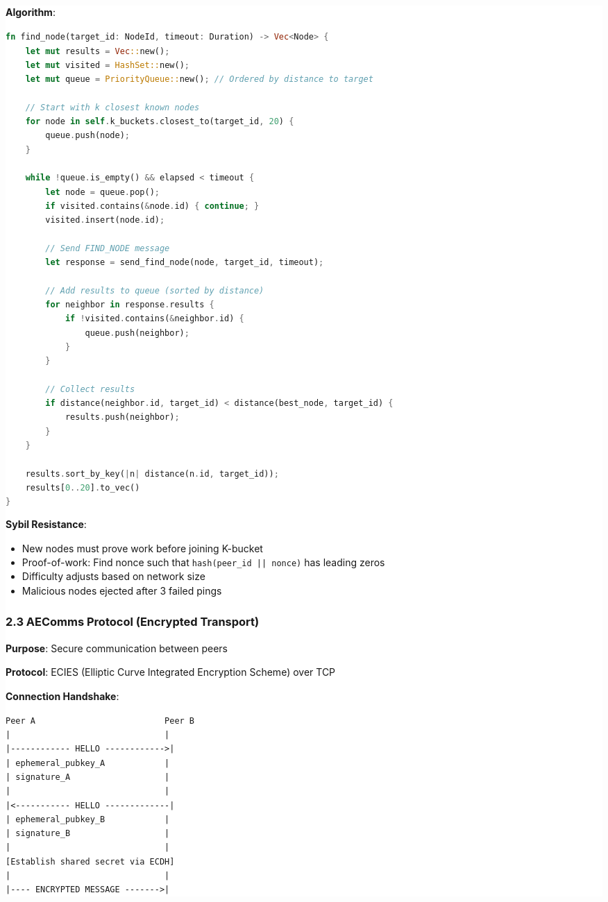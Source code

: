 **Algorithm**:

```rust
fn find_node(target_id: NodeId, timeout: Duration) -> Vec<Node> {
    let mut results = Vec::new();
    let mut visited = HashSet::new();
    let mut queue = PriorityQueue::new(); // Ordered by distance to target
    
    // Start with k closest known nodes
    for node in self.k_buckets.closest_to(target_id, 20) {
        queue.push(node);
    }
    
    while !queue.is_empty() && elapsed < timeout {
        let node = queue.pop();
        if visited.contains(&node.id) { continue; }
        visited.insert(node.id);
        
        // Send FIND_NODE message
        let response = send_find_node(node, target_id, timeout);
        
        // Add results to queue (sorted by distance)
        for neighbor in response.results {
            if !visited.contains(&neighbor.id) {
                queue.push(neighbor);
            }
        }
        
        // Collect results
        if distance(neighbor.id, target_id) < distance(best_node, target_id) {
            results.push(neighbor);
        }
    }
    
    results.sort_by_key(|n| distance(n.id, target_id));
    results[0..20].to_vec()
}
```

**Sybil Resistance**:
- New nodes must prove work before joining K-bucket
- Proof-of-work: Find nonce such that `hash(peer_id || nonce)` has leading zeros
- Difficulty adjusts based on network size
- Malicious nodes ejected after 3 failed pings

### 2.3 AEComms Protocol (Encrypted Transport)

**Purpose**: Secure communication between peers

**Protocol**: ECIES (Elliptic Curve Integrated Encryption Scheme) over TCP

**Connection Handshake**:

```
Peer A                          Peer B
|                               |
|------------ HELLO ------------>|
| ephemeral_pubkey_A            |
| signature_A                   |
|                               |
|<----------- HELLO -------------|
| ephemeral_pubkey_B            |
| signature_B                   |
|                               |
[Establish shared secret via ECDH]
|                               |
|---- ENCRYPTED MESSAGE ------->|
```